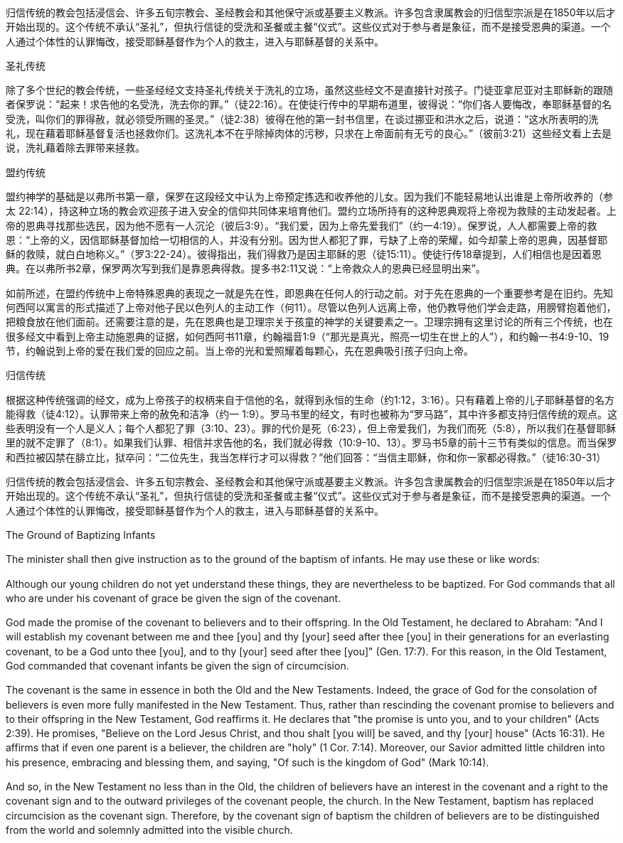 <p>归信传统的教会包括浸信会、许多五旬宗教会、圣经教会和其他保守派或基要主义教派。许多包含隶属教会的归信型宗派是在1850年以后才开始出现的。这个传统不承认“圣礼”，但执行信徒的受洗和圣餐或主餐“仪式”。这些仪式对于参与者是象征，而不是接受恩典的渠道。一个人通过个体性的认罪悔改，接受耶稣基督作为个人的救主，进入与耶稣基督的关系中。</p>

<p>圣礼传统</p>

<p>除了多个世纪的教会传统，一些圣经经文支持圣礼传统关于洗礼的立场，虽然这些经文不是直接针对孩子。门徒亚拿尼亚对主耶稣新的跟随者保罗说：“起来！求告他的名受洗，洗去你的罪。”（徒22:16）。在使徒行传中的早期布道里，彼得说：“你们各人要悔改，奉耶稣基督的名受洗，叫你们的罪得赦，就必领受所赐的圣灵。”（徒2:38）彼得在他的第一封书信里，在谈过挪亚和洪水之后，说道：“这水所表明的洗礼，现在藉着耶稣基督复活也拯救你们。这洗礼本不在乎除掉肉体的污秽，只求在上帝面前有无亏的良心。”（彼前3:21）这些经文看上去是说，洗礼藉着除去罪带来拯救。</p>

<p>盟约传统</p>

<p>盟约神学的基础是以弗所书第一章，保罗在这段经文中认为上帝预定拣选和收养他的儿女。因为我们不能轻易地认出谁是上帝所收养的（参太 22:14），持这种立场的教会欢迎孩子进入安全的信仰共同体来培育他们。盟约立场所持有的这种恩典观将上帝视为救赎的主动发起者。上帝的恩典寻找那些选民，因为他不愿有一人沉沦（彼后3:9）。“我们爱，因为上帝先爱我们”（约一4:19）。保罗说，人人都需要上帝的救恩：“上帝的义，因信耶稣基督加给一切相信的人，并没有分别。因为世人都犯了罪，亏缺了上帝的荣耀，如今却蒙上帝的恩典，因基督耶稣的救赎，就白白地称义。”（罗3:22-24）。彼得指出，我们得救乃是因主耶稣的恩（徒15:11）。使徒行传18章提到，人们相信也是因着恩典。在以弗所书2章，保罗两次写到我们是靠恩典得救。提多书2:11又说：“上帝救众人的恩典已经显明出来”。</p>

<p>如前所述，在盟约传统中上帝特殊恩典的表现之一就是先在性，即恩典在任何人的行动之前。对于先在恩典的一个重要参考是在旧约。先知何西阿以寓言的形式描述了上帝对他子民以色列人的主动工作（何11）。尽管以色列人远离上帝，他仍教导他们学会走路，用膀臂抱着他们，把粮食放在他们面前。还需要注意的是，先在恩典也是卫理宗关于孩童的神学的关键要素之一。卫理宗拥有这里讨论的所有三个传统，也在很多经文中看到上帝主动施恩典的证据，如何西阿书11章，约翰福音1:9（“那光是真光，照亮一切生在世上的人”），和约翰一书4:9-10、19节，约翰说到上帝的爱在我们爱的回应之前。当上帝的光和爱照耀着每颗心，先在恩典吸引孩子归向上帝。</p>

<p>归信传统</p>

<p>根据这种传统强调的经文，成为上帝孩子的权柄来自于信他的名，就得到永恒的生命（约1:12，3:16）。只有藉着上帝的儿子耶稣基督的名方能得救（徒4:12）。认罪带来上帝的赦免和洁净（约一 1:9）。罗马书里的经文，有时也被称为“罗马路”，其中许多都支持归信传统的观点。这些表明没有一个人是义人；每个人都犯了罪（3:10、23）。罪的代价是死（6:23），但上帝爱我们，为我们而死（5:8），所以我们在基督耶稣里的就不定罪了（8:1）。如果我们认罪、相信并求告他的名，我们就必得救（10:9-10、13）。罗马书5章的前十三节有类似的信息。而当保罗和西拉被囚禁在腓立比，狱卒问：“二位先生，我当怎样行才可以得救？”他们回答：“当信主耶稣，你和你一家都必得救。”（徒16:30-31）</p>

<p>归信传统的教会包括浸信会、许多五旬宗教会、圣经教会和其他保守派或基要主义教派。许多包含隶属教会的归信型宗派是在1850年以后才开始出现的。这个传统不承认“圣礼”，但执行信徒的受洗和圣餐或主餐“仪式”。这些仪式对于参与者是象征，而不是接受恩典的渠道。一个人通过个体性的认罪悔改，接受耶稣基督作为个人的救主，进入与耶稣基督的关系中。</p>

<p>The Ground of Baptizing Infants</p>

<p>The minister shall then give instruction as to the ground of the baptism of infants. He may use these or like words:</p>

<p>Although our young children do not yet understand these things, they are nevertheless to be baptized. For God commands that all who are under his covenant of grace be given the sign of the covenant.</p>

<p>God made the promise of the covenant to believers and to their offspring. In the Old Testament, he declared to Abraham: "And I will establish my covenant between me and thee [you] and thy [your] seed after thee [you] in their generations for an everlasting covenant, to be a God unto thee [you], and to thy [your] seed after thee [you]" (Gen. 17:7). For this reason, in the Old Testament, God commanded that covenant infants be given the sign of circumcision.</p>

<p>The covenant is the same in essence in both the Old and the New Testaments. Indeed, the grace of God for the consolation of believers is even more fully manifested in the New Testament. Thus, rather than rescinding the covenant promise to believers and to their offspring in the New Testament, God reaffirms it. He declares that "the promise is unto you, and to your children" (Acts 2:39). He promises, "Believe on the Lord Jesus Christ, and thou shalt [you will] be saved, and thy [your] house" (Acts 16:31). He affirms that if even one parent is a believer, the children are "holy" (1 Cor. 7:14). Moreover, our Savior admitted little children into his presence, embracing and blessing them, and saying, "Of such is the kingdom of God" (Mark 10:14).</p>

<p>And so, in the New Testament no less than in the Old, the children of believers have an interest in the covenant and a right to the covenant sign and to the outward privileges of the covenant people, the church. In the New Testament, baptism has replaced circumcision as the covenant sign. Therefore, by the covenant sign of baptism the children of believers are to be distinguished from the world and solemnly admitted into the visible church.</p>
